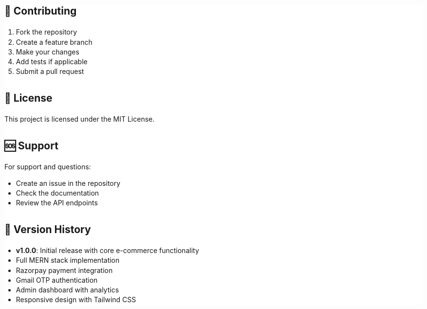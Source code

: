 ## 🤝 Contributing

1. Fork the repository
2. Create a feature branch
3. Make your changes
4. Add tests if applicable
5. Submit a pull request

## 📄 License

This project is licensed under the MIT License.

## 🆘 Support

For support and questions:
- Create an issue in the repository
- Check the documentation
- Review the API endpoints

## 🔄 Version History

- **v1.0.0**: Initial release with core e-commerce functionality
- Full MERN stack implementation
- Razorpay payment integration
- Gmail OTP authentication
- Admin dashboard with analytics
- Responsive design with Tailwind CSS